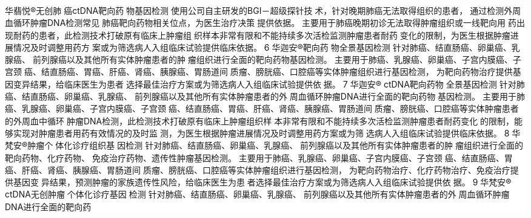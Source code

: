 华翡悦®无创肺
癌ctDNA靶向药
物基因检测
使用公司自主研发的BGI－超级探针技
术，针对晚期肺癌无法取得组织的患者，
通过检测外周血循环肿瘤DNA检测常见
肺癌靶向药物相关位点，为医生治疗决策
提供依据。
主要用于肺癌晚期初诊无法取得肿瘤组织或一线靶向用
药出现耐药的患者，此检测技术打破原有临床上肿瘤组
织样本非常有限和不能持续多次活检监测肿瘤患者耐药
变化的限制，为医生根据肿瘤进展情况及时调整用药方
案或为筛选病人入组临床试验提供临床依据。
6
华迦安®靶向药
物全景基因检测
针对肺癌、结直肠癌、卵巢癌、乳腺癌、
前列腺癌以及其他所有实体肿瘤患者的肿
瘤组织进行全面的靶向药物基因检测。
主要用于肺癌、乳腺癌、卵巢癌、子宫内膜癌、子宫颈
癌、结直肠癌、胃癌、肝癌、肾癌、胰腺癌、胃肠道间
质瘤、膀胱癌、口腔癌等实体肿瘤组织进行基因检测，
为靶向药物治疗提供基因变异结果，给临床医生为患者
选择最佳治疗方案或为筛选病人入组临床试验提供依
据。
7
华迦安®
ctDNA靶向药物
全景基因检测
针对肺癌、结直肠癌、卵巢癌、乳腺癌、
前列腺癌以及其他所有实体肿瘤患者的外
周血循环肿瘤DNA进行全面的靶向药物
基因检测。
主要用于肺癌、乳腺癌、卵巢癌、子宫内膜癌、子宫颈
癌、结直肠癌、胃癌、肝癌、肾癌、胰腺癌、胃肠道间
质瘤、膀胱癌、口腔癌等实体肿瘤患者的外周血中循环
肿瘤DNA检测，此检测技术打破原有临床上肿瘤组织样
本非常有限和不能持续多次活检监测肿瘤患者耐药变化
的限制，能够实现对肿瘤患者用药有效情况的及时监
测，为医生根据肿瘤进展情况及时调整用药方案或为筛
选病人入组临床试验提供临床依据。
8
华梵安®肿瘤个
体化诊疗组织基
因检测
针对肺癌、结直肠癌、卵巢癌、乳腺癌、
前列腺癌以及其他所有实体肿瘤患者的肿
瘤组织进行全面的靶向药物、化疗药物、
免疫治疗药物、遗传性肿瘤基因检测。
主要用于肺癌、乳腺癌、卵巢癌、子宫内膜癌、子宫颈
癌、结直肠癌、胃癌、肝癌、肾癌、胰腺癌、胃肠道间
质瘤、膀胱癌、口腔癌等实体肿瘤组织进行基因检测，
为靶向药物治疗、化疗药物治疗、免疫治疗提供基因变
异结果，预测肿瘤的家族遗传性风险，给临床医生为患
者选择最佳治疗方案或为筛选病人入组临床试验提供依
据。
9
华梵安®
ctDNA无创肿瘤
个体化诊疗基因
检测
针对肺癌、结直肠癌、卵巢癌、乳腺癌、
前列腺癌以及其他所有实体肿瘤患者的外
周血循环肿瘤DNA进行全面的靶向药